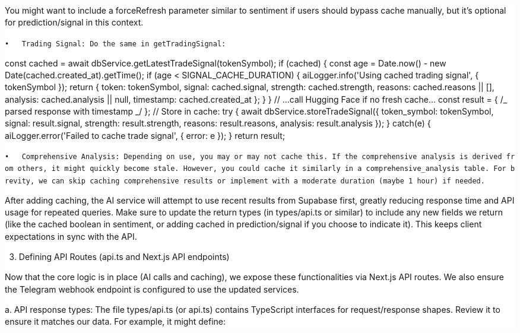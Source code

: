 You might want to include a forceRefresh parameter similar to sentiment if users should bypass cache manually, but it’s optional for prediction/signal in this context.

    •	Trading Signal: Do the same in getTradingSignal:

const cached = await dbService.getLatestTradeSignal(tokenSymbol);
if (cached) {
const age = Date.now() - new Date(cached.created_at).getTime();
if (age < SIGNAL_CACHE_DURATION) {
aiLogger.info('Using cached trading signal', { tokenSymbol });
return {
token: tokenSymbol,
signal: cached.signal,
strength: cached.strength,
reasons: cached.reasons || [],
analysis: cached.analysis || null,
timestamp: cached.created_at
};
}
}
// ...call Hugging Face if no fresh cache...
const result = { /_ parsed response with timestamp _/ };
// Store in cache:
try {
await dbService.storeTradeSignal({
token_symbol: tokenSymbol,
signal: result.signal,
strength: result.strength,
reasons: result.reasons,
analysis: result.analysis
});
} catch(e) {
aiLogger.error('Failed to cache trade signal', { error: e });
}
return result;

    •	Comprehensive Analysis: Depending on use, you may or may not cache this. If the comprehensive analysis is derived from others, it might quickly become stale. However, you could cache it similarly in a comprehensive_analysis table. For brevity, we can skip caching comprehensive results or implement with a moderate duration (maybe 1 hour) if needed.

After adding caching, the AI service will attempt to use recent results from Supabase first, greatly reducing response time and API usage for repeated queries. Make sure to update the return types (in types/api.ts or similar) to include any new fields we return (like the cached boolean in sentiment, or adding cached in prediction/signal if you choose to indicate it). This keeps client expectations in sync with the API.

3. Defining API Routes (api.ts and Next.js API endpoints)

Now that the core logic is in place (AI calls and caching), we expose these functionalities via Next.js API routes. We also ensure the Telegram webhook endpoint is configured to use the updated services.

a. API response types: The file types/api.ts (or api.ts) contains TypeScript interfaces for request/response shapes. Review it to ensure it matches our data. For example, it might define:
